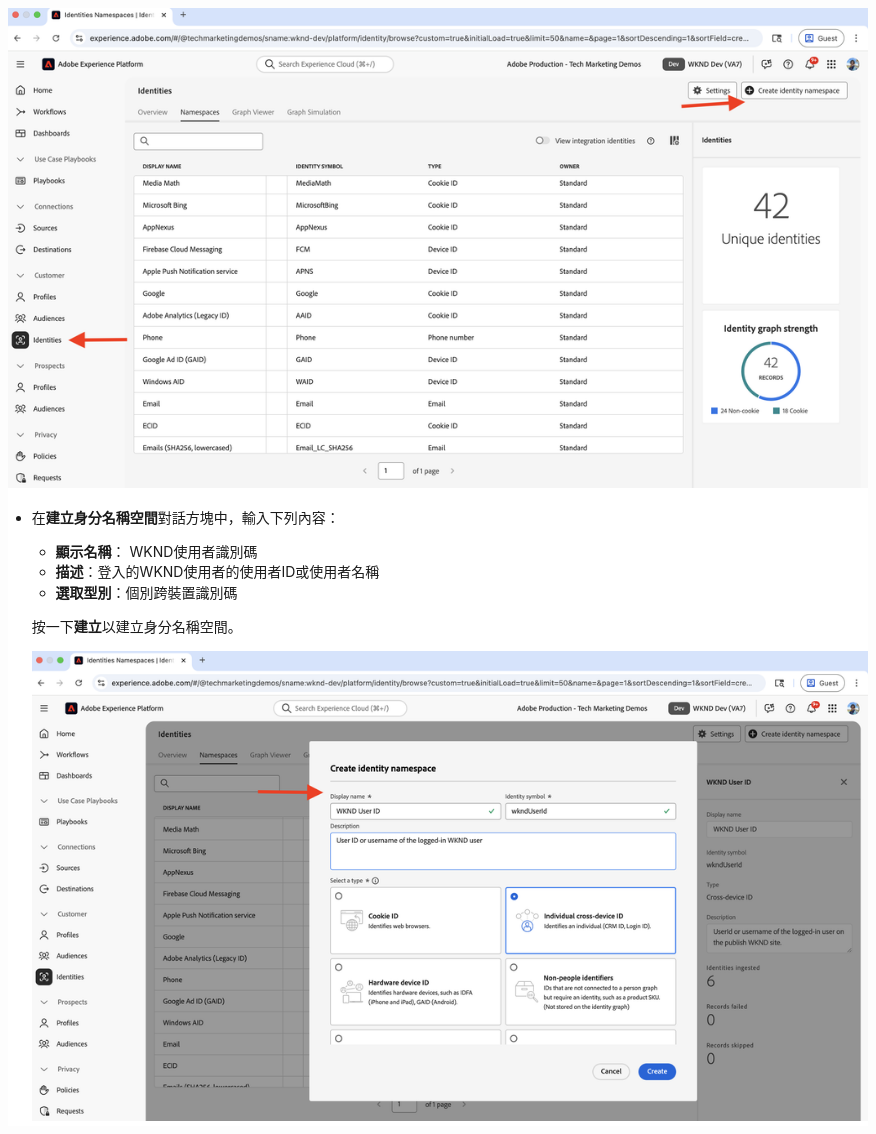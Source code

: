   ![建立身分名稱空間](../assets/use-cases/known-user-personalization/create-identity-namespace.png)

- 在&#x200B;**建立身分名稱空間**&#x200B;對話方塊中，輸入下列內容：
   - **顯示名稱**： WKND使用者識別碼
   - **描述**：登入的WKND使用者的使用者ID或使用者名稱
   - **選取型別**：個別跨裝置識別碼

  按一下&#x200B;**建立**&#x200B;以建立身分名稱空間。

  ![建立身分名稱空間](../assets/use-cases/known-user-personalization/create-identity-namespace-dialog.png)
